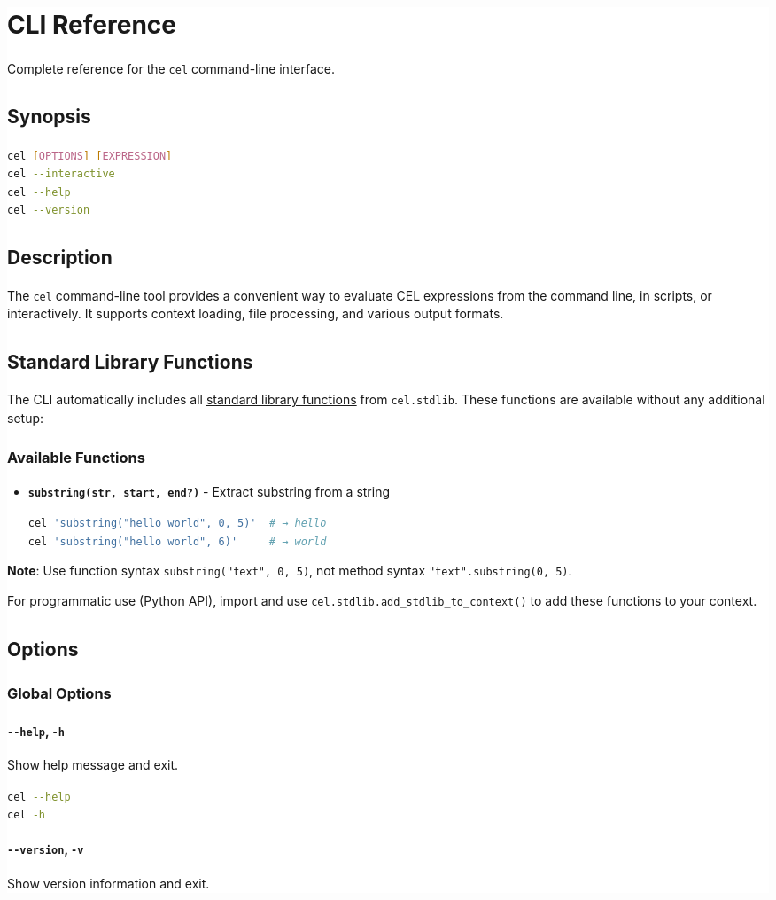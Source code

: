 # CLI Reference

Complete reference for the `cel` command-line interface.

## Synopsis

```bash
cel [OPTIONS] [EXPRESSION]
cel --interactive
cel --help
cel --version
```

## Description

The `cel` command-line tool provides a convenient way to evaluate CEL expressions from the command line, in scripts, or interactively. It supports context loading, file processing, and various output formats.

## Standard Library Functions

The CLI automatically includes all [standard library functions](../reference/cel-compliance.md#using-celstdlib-recommended) from `cel.stdlib`. These functions are available without any additional setup:

### Available Functions

- **`substring(str, start, end?)`** - Extract substring from a string
  ```bash
  cel 'substring("hello world", 0, 5)'  # → hello
  cel 'substring("hello world", 6)'     # → world
  ```

**Note**: Use function syntax `substring("text", 0, 5)`, not method syntax `"text".substring(0, 5)`.

For programmatic use (Python API), import and use `cel.stdlib.add_stdlib_to_context()` to add these functions to your context.

## Options

### Global Options

#### `--help`, `-h`
Show help message and exit.

```bash
cel --help
cel -h
```

#### `--version`, `-v`  
Show version information and exit.
